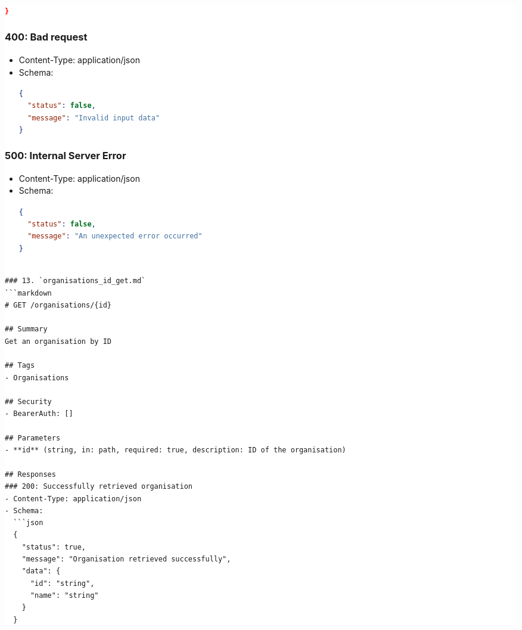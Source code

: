   ```json
  }
  ```

### 400: Bad request
- Content-Type: application/json
- Schema: 
  ```json
  {
    "status": false,
    "message": "Invalid input data"
  }
  ```

### 500: Internal Server Error
- Content-Type: application/json
- Schema: 
  ```json
  {
    "status": false,
    "message": "An unexpected error occurred"
  }
  ```
```

### 13. `organisations_id_get.md`
```markdown
# GET /organisations/{id}

## Summary
Get an organisation by ID

## Tags
- Organisations

## Security
- BearerAuth: []

## Parameters
- **id** (string, in: path, required: true, description: ID of the organisation)

## Responses
### 200: Successfully retrieved organisation
- Content-Type: application/json
- Schema: 
  ```json
  {
    "status": true,
    "message": "Organisation retrieved successfully",
    "data": {
      "id": "string",
      "name": "string"
    }
  }
  ```
